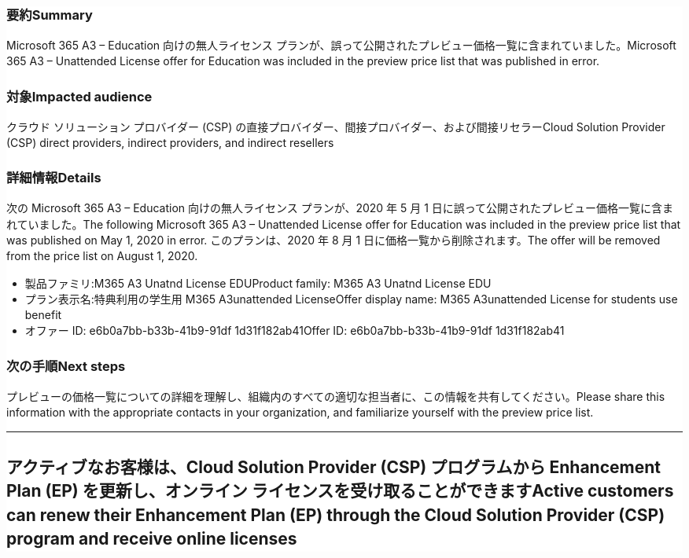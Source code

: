 ### <a name="summary"></a><span data-ttu-id="fd5c9-111">要約</span><span class="sxs-lookup"><span data-stu-id="fd5c9-111">Summary</span></span>

<span data-ttu-id="fd5c9-112">Microsoft 365 A3 – Education 向けの無人ライセンス プランが、誤って公開されたプレビュー価格一覧に含まれていました。</span><span class="sxs-lookup"><span data-stu-id="fd5c9-112">Microsoft 365 A3 – Unattended License offer for Education was included in the preview price list that was published in error.</span></span>

### <a name="impacted-audience"></a><span data-ttu-id="fd5c9-113">対象</span><span class="sxs-lookup"><span data-stu-id="fd5c9-113">Impacted audience</span></span>

<span data-ttu-id="fd5c9-114">クラウド ソリューション プロバイダー (CSP) の直接プロバイダー、間接プロバイダー、および間接リセラー</span><span class="sxs-lookup"><span data-stu-id="fd5c9-114">Cloud Solution Provider (CSP) direct providers, indirect providers, and indirect resellers</span></span>

### <a name="details"></a><span data-ttu-id="fd5c9-115">詳細情報</span><span class="sxs-lookup"><span data-stu-id="fd5c9-115">Details</span></span>

<span data-ttu-id="fd5c9-116">次の Microsoft 365 A3 – Education 向けの無人ライセンス プランが、2020 年 5 月 1 日に誤って公開されたプレビュー価格一覧に含まれていました。</span><span class="sxs-lookup"><span data-stu-id="fd5c9-116">The following Microsoft 365 A3 – Unattended License offer for Education was included in the preview price list that was published on May 1, 2020 in error.</span></span> <span data-ttu-id="fd5c9-117">このプランは、2020 年 8 月 1 日に価格一覧から削除されます。</span><span class="sxs-lookup"><span data-stu-id="fd5c9-117">The offer will be removed from the price list on August 1, 2020.</span></span>

- <span data-ttu-id="fd5c9-118">製品ファミリ:M365 A3 Unatnd License EDU</span><span class="sxs-lookup"><span data-stu-id="fd5c9-118">Product family: M365 A3 Unatnd License EDU</span></span>
- <span data-ttu-id="fd5c9-119">プラン表示名:特典利用の学生用 M365 A3unattended License</span><span class="sxs-lookup"><span data-stu-id="fd5c9-119">Offer display name: M365 A3unattended License for students use benefit</span></span>
- <span data-ttu-id="fd5c9-120">オファー ID: e6b0a7bb-b33b-41b9-91df 1d31f182ab41</span><span class="sxs-lookup"><span data-stu-id="fd5c9-120">Offer ID: e6b0a7bb-b33b-41b9-91df 1d31f182ab41</span></span>

### <a name="next-steps"></a><span data-ttu-id="fd5c9-121">次の手順</span><span class="sxs-lookup"><span data-stu-id="fd5c9-121">Next steps</span></span>

<span data-ttu-id="fd5c9-122">プレビューの価格一覧についての詳細を理解し、組織内のすべての適切な担当者に、この情報を共有してください。</span><span class="sxs-lookup"><span data-stu-id="fd5c9-122">Please share this information with the appropriate contacts in your organization, and familiarize yourself with the preview price list.</span></span>

_________________

## <a name="active-customers-can-renew-their-enhancement-plan-ep-through-the-cloud-solution-provider-csp-program-and-receive-online-licenses"></a><a id="4"/></a><span data-ttu-id="fd5c9-123">アクティブなお客様は、Cloud Solution Provider (CSP) プログラムから Enhancement Plan (EP) を更新し、オンライン ライセンスを受け取ることができます</span><span class="sxs-lookup"><span data-stu-id="fd5c9-123">Active customers can renew their Enhancement Plan (EP) through the Cloud Solution Provider (CSP) program and receive online licenses</span></span>
